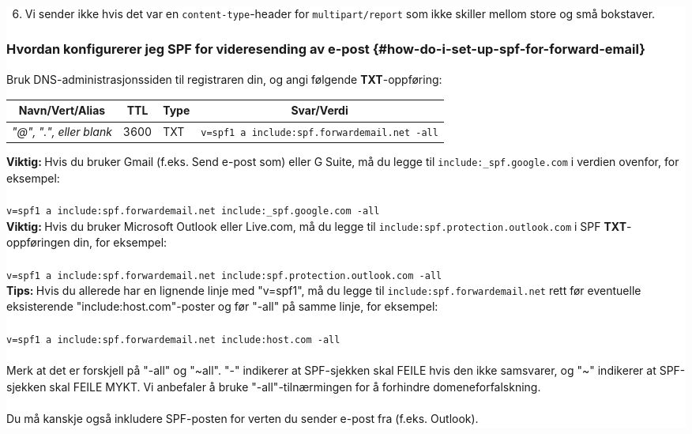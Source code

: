6. Vi sender ikke hvis det var en `content-type`-header for `multipart/report` som ikke skiller mellom store og små bokstaver.

### Hvordan konfigurerer jeg SPF for videresending av e-post {#how-do-i-set-up-spf-for-forward-email}

Bruk DNS-administrasjonssiden til registraren din, og angi følgende <strong class="notranslate">TXT</strong>-oppføring:

<table class="table table-striped table-hover my-3"> <thead class="thead-dark"> <tr> <th>Navn/Vert/Alias</th> <th class="text-center">TTL</th> <th>Type</th> <th>Svar/Verdi</th> </tr> </thead> <tbody> <tr> <td><em>"@", ".", eller blank</em></td> <td class="text-center">3600</td> <td class="notranslate">TXT</td> <td><code>v=spf1 a include:spf.forwardemail.net -all</code></td> </tr> </tbody>
</table>

<div class="alert my-3 alert-warning">
<i class="fa fa-exclamation-circle font-weight-bold"></i>
<strong class="font-weight-bold">
Viktig:
</strong>
<span>
Hvis du bruker Gmail (f.eks. Send e-post som) eller G Suite, må du legge til <code>include:_spf.google.com</code> i verdien ovenfor, for eksempel:
<br /><br />
<code>v=spf1 a include:spf.forwardemail.net include:_spf.google.com -all</code>
</span>
</div>

<div class="alert my-3 alert-warning">
<i class="fa fa-exclamation-circle font-weight-bold"></i>
<strong class="font-weight-bold">
Viktig:
</strong>
<span>
Hvis du bruker Microsoft Outlook eller Live.com, må du legge til <code>include:spf.protection.outlook.com</code> i SPF <strong class="notranslate">TXT</strong>-oppføringen din, for eksempel:
<br /><br />
<code>v=spf1 a include:spf.forwardemail.net include:spf.protection.outlook.com -all</code>
</span>
</div>

<div class="alert my-3 alert-primary">
<i class="fa fa-info-circle font-weight-bold"></i>
<strong class="font-weight-bold">
Tips:
</strong>
<span>
Hvis du allerede har en lignende linje med "v=spf1", må du legge til <code>include:spf.forwardemail.net</code> rett før eventuelle eksisterende "include:host.com"-poster og før "-all" på samme linje, for eksempel:
<br /><br />
<code>v=spf1 a include:spf.forwardemail.net include:host.com -all</code>
<br /><br />
Merk at det er forskjell på "-all" og "~all". "-" indikerer at SPF-sjekken skal FEILE hvis den ikke samsvarer, og "~" indikerer at SPF-sjekken skal FEILE MYKT. Vi anbefaler å bruke "-all"-tilnærmingen for å forhindre domeneforfalskning.
<br /><br />
Du må kanskje også inkludere SPF-posten for verten du sender e-post fra (f.eks. Outlook).
</span>
</div>
